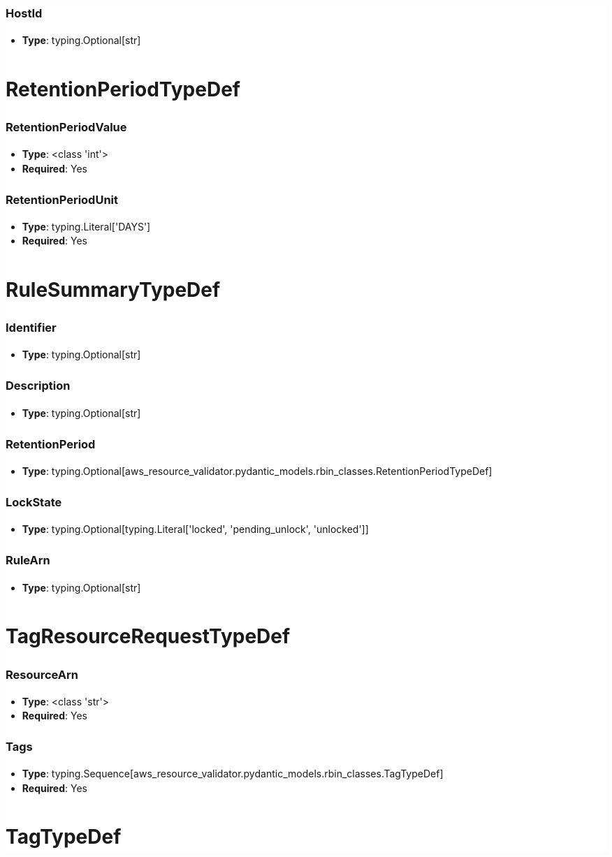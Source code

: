### HostId
- **Type**: typing.Optional[str]


# RetentionPeriodTypeDef

### RetentionPeriodValue
- **Type**: <class 'int'>
- **Required**: Yes

### RetentionPeriodUnit
- **Type**: typing.Literal['DAYS']
- **Required**: Yes


# RuleSummaryTypeDef

### Identifier
- **Type**: typing.Optional[str]

### Description
- **Type**: typing.Optional[str]

### RetentionPeriod
- **Type**: typing.Optional[aws_resource_validator.pydantic_models.rbin_classes.RetentionPeriodTypeDef]

### LockState
- **Type**: typing.Optional[typing.Literal['locked', 'pending_unlock', 'unlocked']]

### RuleArn
- **Type**: typing.Optional[str]


# TagResourceRequestTypeDef

### ResourceArn
- **Type**: <class 'str'>
- **Required**: Yes

### Tags
- **Type**: typing.Sequence[aws_resource_validator.pydantic_models.rbin_classes.TagTypeDef]
- **Required**: Yes


# TagTypeDef

